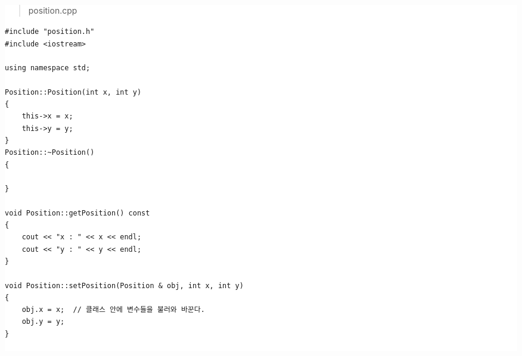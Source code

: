 > position.cpp



```
#include "position.h"
#include <iostream>

using namespace std;

Position::Position(int x, int y)
{
    this->x = x;
    this->y = y;
}
Position::~Position()
{

}

void Position::getPosition() const
{
    cout << "x : " << x << endl;
    cout << "y : " << y << endl;
}

void Position::setPosition(Position & obj, int x, int y)
{
    obj.x = x;  // 클래스 안에 변수들을 불러와 바꾼다.
    obj.y = y;
}


```

